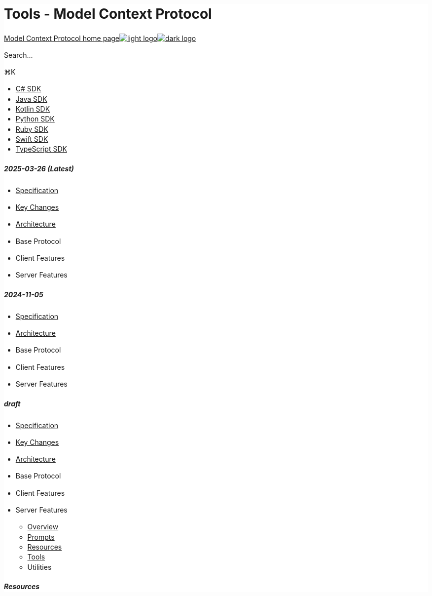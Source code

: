 # Tools - Model Context Protocol

[Model Context Protocol home page![light logo](https://mintlify.s3.us-west-1.amazonaws.com/mcp/logo/light.svg)![dark logo](https://mintlify.s3.us-west-1.amazonaws.com/mcp/logo/dark.svg)](/)

Search...

⌘K

* [C# SDK](https://github.com/modelcontextprotocol/csharp-sdk)
* [Java SDK](https://github.com/modelcontextprotocol/java-sdk)
* [Kotlin SDK](https://github.com/modelcontextprotocol/kotlin-sdk)
* [Python SDK](https://github.com/modelcontextprotocol/python-sdk)
* [Ruby SDK](https://github.com/modelcontextprotocol/ruby-sdk)
* [Swift SDK](https://github.com/modelcontextprotocol/swift-sdk)
* [TypeScript SDK](https://github.com/modelcontextprotocol/typescript-sdk)

##### 2025-03-26 (Latest)

  * [Specification](/specification/2025-03-26)
  * [Key Changes](/specification/2025-03-26/changelog)
  * [Architecture](/specification/2025-03-26/architecture)
  * Base Protocol

  * Client Features

  * Server Features

##### 2024-11-05

  * [Specification](/specification/2024-11-05)
  * [Architecture](/specification/2024-11-05/architecture)
  * Base Protocol

  * Client Features

  * Server Features

##### draft

  * [Specification](/specification/draft)
  * [Key Changes](/specification/draft/changelog)
  * [Architecture](/specification/draft/architecture)
  * Base Protocol

  * Client Features

  * Server Features

    * [Overview](/specification/draft/server)
    * [Prompts](/specification/draft/server/prompts)
    * [Resources](/specification/draft/server/resources)
    * [Tools](/specification/draft/server/tools)
    * Utilities

##### Resources
